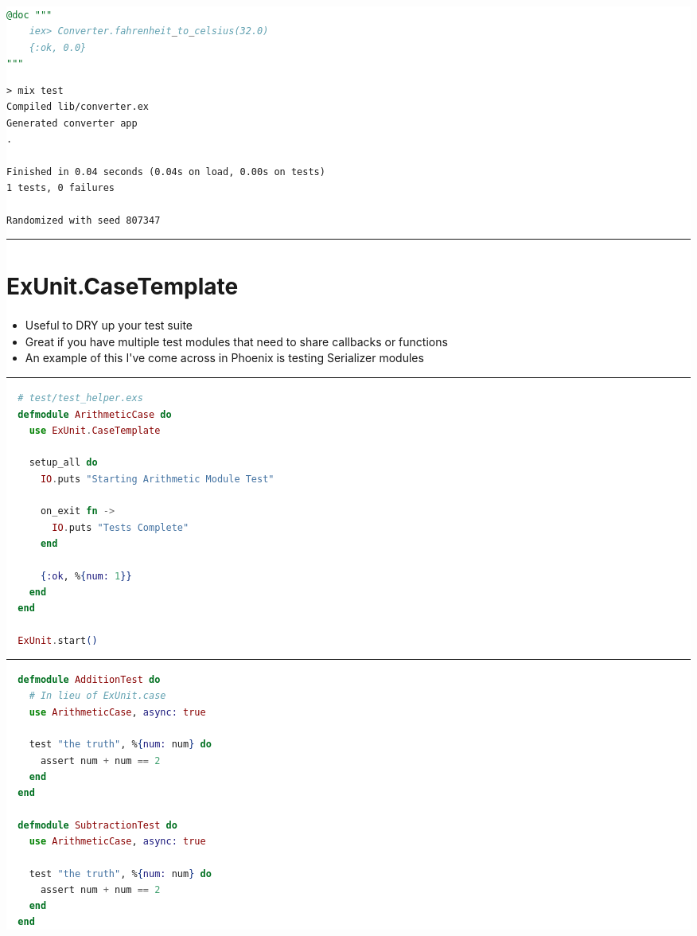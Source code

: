 ```elixir
@doc """
    iex> Converter.fahrenheit_to_celsius(32.0)
    {:ok, 0.0}
"""
```

```
> mix test
Compiled lib/converter.ex
Generated converter app
.

Finished in 0.04 seconds (0.04s on load, 0.00s on tests)
1 tests, 0 failures

Randomized with seed 807347
```

---

# ExUnit.CaseTemplate

* Useful to DRY up your test suite
* Great if you have multiple test modules that need to share callbacks or functions
* An example of this I've come across in Phoenix is testing Serializer modules

---
```elixir
  # test/test_helper.exs
  defmodule ArithmeticCase do
    use ExUnit.CaseTemplate

    setup_all do
      IO.puts "Starting Arithmetic Module Test"

      on_exit fn ->
        IO.puts "Tests Complete"
      end

      {:ok, %{num: 1}}
    end
  end

  ExUnit.start()
```

---

```elixir
  defmodule AdditionTest do
    # In lieu of ExUnit.case
    use ArithmeticCase, async: true

    test "the truth", %{num: num} do
      assert num + num == 2
    end
  end

  defmodule SubtractionTest do
    use ArithmeticCase, async: true

    test "the truth", %{num: num} do
      assert num + num == 2
    end
  end
```